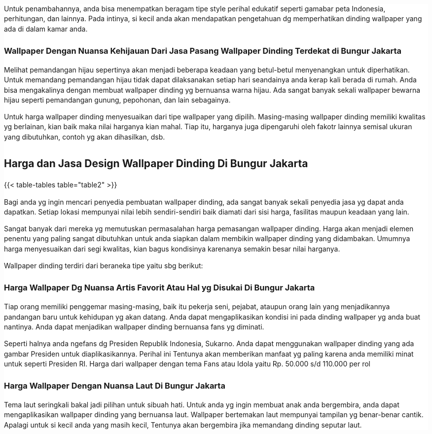 Untuk penambahannya, anda bisa menempatkan beragam tipe style perihal edukatif seperti gamabar peta Indonesia, perhitungan, dan lainnya. Pada intinya, si kecil anda akan mendapatkan pengetahuan dg memperhatikan dinding wallpaper yang ada di dalam kamar anda.

### Wallpaper Dengan Nuansa Kehijauan Dari Jasa Pasang Wallpaper Dinding Terdekat di Bungur Jakarta

Melihat pemandangan hijau sepertinya akan menjadi beberapa keadaan yang betul-betul menyenangkan untuk diperhatikan. Untuk memandang pemandangan hijau tidak dapat dilaksanakan setiap hari seandainya anda kerap kali berada di rumah. Anda bisa mengakalinya dengan membuat wallpaper dinding yg bernuansa warna hijau. Ada sangat banyak sekali wallpaper bewarna hijau seperti pemandangan gunung, pepohonan, dan lain sebagainya.

Untuk harga wallpaper dinding menyesuaikan dari tipe wallpaper yang dipilih. Masing-masing wallpaper dinding memiliki kwalitas yg berlainan, kian baik maka nilai harganya kian mahal. Tiap itu, harganya juga dipengaruhi oleh fakotr lainnya semisal ukuran yang dibutuhkan, contoh yg akan dihasilkan, dsb.

## Harga dan Jasa Design Wallpaper Dinding Di Bungur Jakarta

{{< table-tables table="table2" >}}

Bagi anda yg ingin mencari penyedia pembuatan wallpaper dinding, ada sangat banyak sekali penyedia jasa yg dapat anda dapatkan. Setiap lokasi mempunyai nilai lebih sendiri-sendiri baik diamati dari sisi harga, fasilitas maupun keadaan yang lain.

Sangat banyak dari mereka yg memutuskan permasalahan harga pemasangan wallpaper dinding. Harga akan menjadi elemen penentu yang paling sangat dibutuhkan untuk anda siapkan dalam membikin wallpaper dinding yang didambakan. Umumnya harga menyesuaikan dari segi kwalitas, kian bagus kondisinya karenanya semakin besar nilai harganya.

Wallpaper dinding terdiri dari beraneka tipe yaitu sbg berikut:

### Harga Wallpaper Dg Nuansa Artis Favorit Atau Hal yg Disukai Di Bungur Jakarta

Tiap orang memiliki penggemar masing-masing, baik itu pekerja seni, pejabat, ataupun orang lain yang menjadikannya pandangan baru untuk kehidupan yg akan datang. Anda dapat mengaplikasikan kondisi ini pada dinding wallpaper yg anda buat nantinya. Anda dapat menjadikan wallpaper dinding bernuansa fans yg diminati.

Seperti halnya anda ngefans dg Presiden Republik Indonesia, Sukarno. Anda dapat menggunakan wallpaper dinding yang ada gambar Presiden untuk diaplikasikannya. Perihal ini Tentunya akan memberikan manfaat yg paling karena anda memiliki minat untuk seperti Presiden RI. Harga dari wallpaper dengan tema Fans atau Idola yaitu Rp. 50.000 s/d 110.000 per rol

### Harga Wallpaper Dengan Nuansa Laut Di Bungur Jakarta

Tema laut seringkali bakal jadi pilihan untuk sibuah hati. Untuk anda yg ingin membuat anak anda bergembira, anda dapat mengaplikasikan wallpaper dinding yang bernuansa laut. Wallpaper bertemakan laut mempunyai tampilan yg benar-benar cantik. Apalagi untuk si kecil anda yang masih kecil, Tentunya akan bergembira jika memandang dinding seputar laut.
